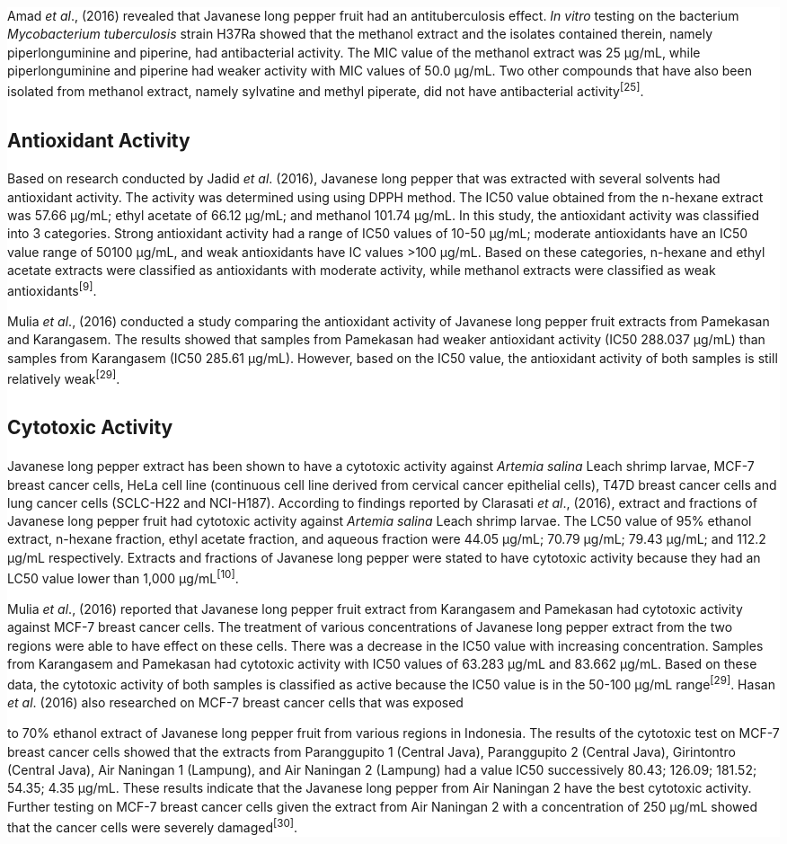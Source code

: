 <p><span class="font3">Amad </span><span class="font3" style="font-style:italic;">et al</span><span class="font3">., (2016) revealed that Javanese long pepper fruit had an antituberculosis effect. </span><span class="font3" style="font-style:italic;">In vitro</span><span class="font3"> testing on the bacterium </span><span class="font3" style="font-style:italic;">Mycobacterium tuberculosis </span><span class="font3">strain H37Ra showed that the methanol extract and the isolates contained therein, namely piperlonguminine and piperine, had antibacterial activity. The MIC value of the methanol extract was 25 µg/mL, while piperlonguminine and piperine had weaker activity with MIC values of 50.0 µg/mL. Two other compounds that have also been isolated from methanol extract, namely sylvatine and methyl piperate, did not have antibacterial activity<sup>[25]</sup>.</span></p>
<h2><a name="bookmark14"></a><span class="font3" style="font-weight:bold;"><a name="bookmark15"></a>Antioxidant Activity</span></h2>
<p><span class="font3">Based on research conducted by Jadid </span><span class="font3" style="font-style:italic;">et al</span><span class="font3">. (2016), Javanese long pepper that was extracted with several solvents had antioxidant activity. The activity was determined using using DPPH method. The IC</span><span class="font1">50 </span><span class="font3">value obtained from the n-hexane extract was 57.66 μg/mL; ethyl acetate of 66.12 μg/mL; and methanol 101.74 μg/mL. In this study, the antioxidant activity was classified into 3 categories. Strong antioxidant activity had a range of IC</span><span class="font1">50 </span><span class="font3">values of 10-50 μg/mL; moderate antioxidants have an IC</span><span class="font1">50 </span><span class="font3">value range of 50100 μg/mL, and weak antioxidants have IC values &gt;100 µg/mL. Based on these categories, n-hexane and ethyl acetate extracts were classified as antioxidants with moderate activity, while methanol extracts were classified as weak antioxidants<sup>[9]</sup>.</span></p>
<p><span class="font3">Mulia </span><span class="font3" style="font-style:italic;">et al</span><span class="font3">., (2016) conducted a study comparing the antioxidant activity of Javanese long pepper fruit extracts from Pamekasan and Karangasem. The results showed that samples from Pamekasan had weaker antioxidant activity (IC</span><span class="font1">50 </span><span class="font3">288.037 μg/mL) than samples from Karangasem (IC</span><span class="font1">50 </span><span class="font3">285.61 μg/mL). However, based on the IC</span><span class="font1">50 </span><span class="font3">value, the antioxidant activity of both samples is still relatively weak<sup>[29]</sup>.</span></p>
<h2><a name="bookmark16"></a><span class="font3" style="font-weight:bold;"><a name="bookmark17"></a>Cytotoxic Activity</span></h2>
<p><span class="font3">Javanese long pepper extract has been shown to have a cytotoxic activity against </span><span class="font3" style="font-style:italic;">Artemia salina</span><span class="font3"> Leach shrimp larvae, MCF-7 breast cancer cells, HeLa cell line (continuous cell line derived from cervical cancer epithelial cells), T47D breast cancer cells and lung cancer cells (SCLC-H22 and NCI-H187). According to findings reported by Clarasati </span><span class="font3" style="font-style:italic;">et al</span><span class="font3">., (2016), extract and fractions of Javanese long pepper fruit had cytotoxic activity against </span><span class="font3" style="font-style:italic;">Artemia salina </span><span class="font3">Leach shrimp larvae. The LC</span><span class="font1">50 </span><span class="font3">value of 95% ethanol extract, n-hexane fraction, ethyl acetate fraction, and aqueous fraction were 44.05 μg/mL; 70.79 μg/mL; 79.43 μg/mL; and 112.2 μg/mL respectively. Extracts and fractions of Javanese long pepper were stated to have cytotoxic activity because they had an LC</span><span class="font1">50 </span><span class="font3">value lower than 1,000 μg/mL<sup>[10]</sup>.</span></p>
<p><span class="font3">Mulia </span><span class="font3" style="font-style:italic;">et al</span><span class="font3">., (2016) reported that Javanese long pepper fruit extract from Karangasem and Pamekasan had cytotoxic activity against MCF-7 breast cancer cells. The treatment of various concentrations of Javanese long pepper extract from the two regions were able to have effect on these cells. There was a decrease in the IC</span><span class="font1">50 </span><span class="font3">value with increasing concentration. Samples from Karangasem and Pamekasan had cytotoxic activity with IC</span><span class="font1">50 </span><span class="font3">values of 63.283 μg/mL and 83.662 μg/mL. Based on these data, the cytotoxic activity of both samples is classified as active because the IC</span><span class="font1">50 </span><span class="font3">value is in the 50-100 μg/mL range<sup>[29]</sup>. Hasan </span><span class="font3" style="font-style:italic;">et al</span><span class="font3">. (2016) also researched on MCF-7 breast cancer cells that was exposed</span></p>
<p><span class="font3">to 70% ethanol extract of Javanese long pepper fruit from various regions in Indonesia. The results of the cytotoxic test on MCF-7 breast cancer cells showed that the extracts from Paranggupito 1 (Central Java), Paranggupito 2 (Central Java), Girintontro (Central Java), Air Naningan 1 (Lampung), and Air Naningan 2 (Lampung) had a value IC</span><span class="font1">50 </span><span class="font3">successively 80.43; 126.09; 181.52; 54.35; 4.35 μg/mL. These results indicate that the Javanese long pepper from Air Naningan 2 have the best cytotoxic activity. Further testing on MCF-7 breast cancer cells given the extract from Air Naningan 2 with a concentration of 250 μg/mL showed that the cancer cells were severely damaged<sup>[30]</sup>.</span></p>